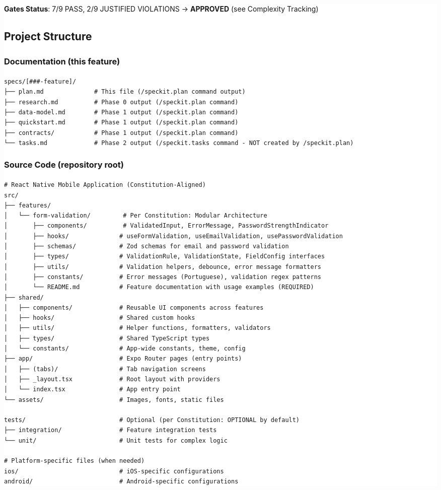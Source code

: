 **Gates Status**: 7/9 PASS, 2/9 JUSTIFIED VIOLATIONS → **APPROVED** (see Complexity Tracking)

## Project Structure

### Documentation (this feature)

```
specs/[###-feature]/
├── plan.md              # This file (/speckit.plan command output)
├── research.md          # Phase 0 output (/speckit.plan command)
├── data-model.md        # Phase 1 output (/speckit.plan command)
├── quickstart.md        # Phase 1 output (/speckit.plan command)
├── contracts/           # Phase 1 output (/speckit.plan command)
└── tasks.md             # Phase 2 output (/speckit.tasks command - NOT created by /speckit.plan)
```

### Source Code (repository root)


```
# React Native Mobile Application (Constitution-Aligned)
src/
├── features/
│   └── form-validation/         # Per Constitution: Modular Architecture
│       ├── components/          # ValidatedInput, ErrorMessage, PasswordStrengthIndicator
│       ├── hooks/              # useFormValidation, useEmailValidation, usePasswordValidation
│       ├── schemas/            # Zod schemas for email and password validation
│       ├── types/              # ValidationRule, ValidationState, FieldConfig interfaces
│       ├── utils/              # Validation helpers, debounce, error message formatters
│       ├── constants/          # Error messages (Portuguese), validation regex patterns
│       └── README.md           # Feature documentation with usage examples (REQUIRED)
├── shared/
│   ├── components/             # Reusable UI components across features
│   ├── hooks/                  # Shared custom hooks
│   ├── utils/                  # Helper functions, formatters, validators
│   ├── types/                  # Shared TypeScript types
│   └── constants/              # App-wide constants, theme, config
├── app/                        # Expo Router pages (entry points)
│   ├── (tabs)/                 # Tab navigation screens
│   ├── _layout.tsx             # Root layout with providers
│   └── index.tsx               # App entry point
└── assets/                     # Images, fonts, static files

tests/                          # Optional (per Constitution: OPTIONAL by default)
├── integration/                # Feature integration tests
└── unit/                       # Unit tests for complex logic

# Platform-specific files (when needed)
ios/                            # iOS-specific configurations
android/                        # Android-specific configurations
```
